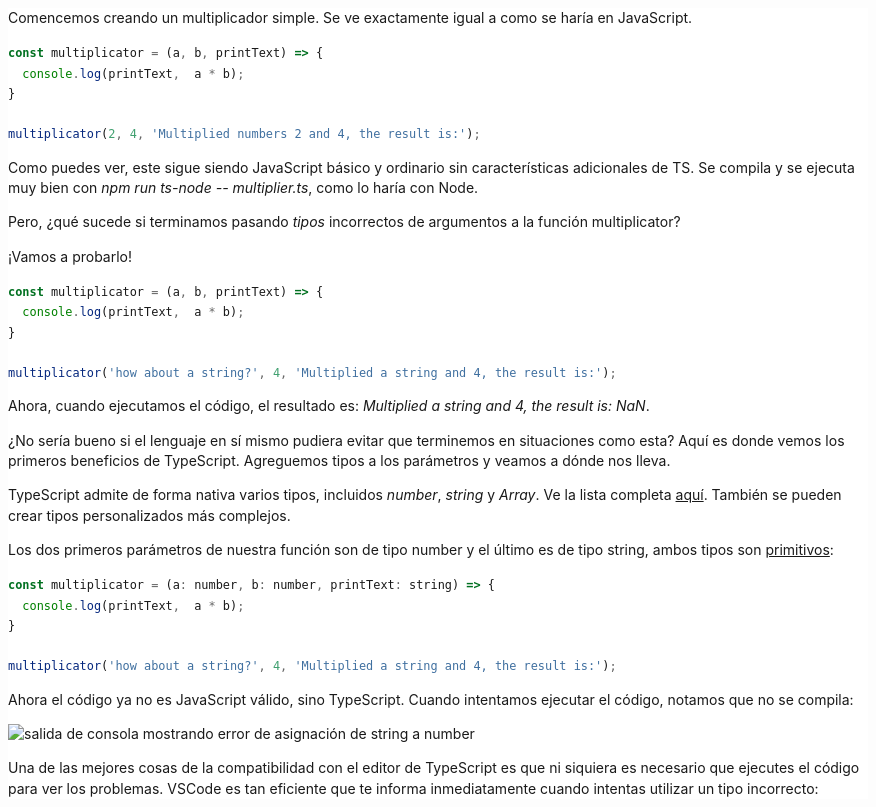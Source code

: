 Comencemos creando un multiplicador simple. Se ve exactamente igual a como se haría en JavaScript.

```js
const multiplicator = (a, b, printText) => {
  console.log(printText,  a * b);
}

multiplicator(2, 4, 'Multiplied numbers 2 and 4, the result is:');
```

Como puedes ver, este sigue siendo JavaScript básico y ordinario sin características adicionales de TS. Se compila y se ejecuta muy bien con *npm run ts-node -- multiplier.ts*, como lo haría con Node.

Pero, ¿qué sucede si terminamos pasando <i>tipos</i> incorrectos de argumentos a la función multiplicator?

¡Vamos a probarlo!

```js
const multiplicator = (a, b, printText) => {
  console.log(printText,  a * b);
}

multiplicator('how about a string?', 4, 'Multiplied a string and 4, the result is:');

```

Ahora, cuando ejecutamos el código, el resultado es: *Multiplied a string and 4, the result is: NaN*.

¿No sería bueno si el lenguaje en sí mismo pudiera evitar que terminemos en situaciones como esta?
Aquí es donde vemos los primeros beneficios de TypeScript. Agreguemos tipos a los parámetros y veamos a dónde nos lleva.

TypeScript admite de forma nativa varios tipos, incluidos *number*, *string* y *Array*. Ve la lista completa [aquí](https://www.typescriptlang.org/docs/handbook/2/everyday-types.html). También se pueden crear tipos personalizados más complejos.

Los dos primeros parámetros de nuestra función son de tipo number y el último es de tipo string, ambos tipos son [primitivos](https://www.typescriptlang.org/docs/handbook/2/everyday-types.html#the-primitives-string-number-and-boolean):

```js
const multiplicator = (a: number, b: number, printText: string) => {
  console.log(printText,  a * b);
}

multiplicator('how about a string?', 4, 'Multiplied a string and 4, the result is:');
```

Ahora el código ya no es JavaScript válido, sino TypeScript. Cuando intentamos ejecutar el código, notamos que no se compila:

![salida de consola mostrando error de asignación de string a number](../../images/9/2a.png)

Una de las mejores cosas de la compatibilidad con el editor de TypeScript es que ni siquiera es necesario que ejecutes el código para ver los problemas.
VSCode es tan eficiente que te informa inmediatamente cuando intentas utilizar un tipo incorrecto:
